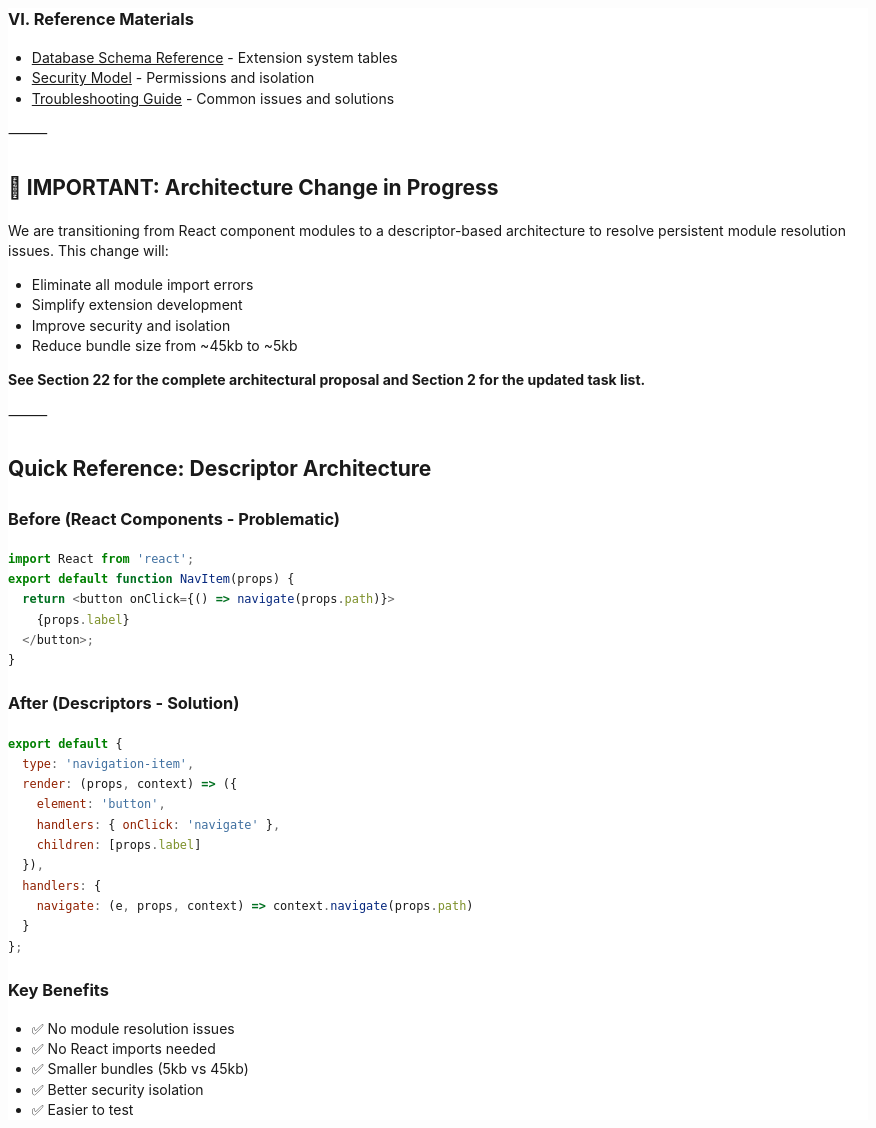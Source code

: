 ### VI. Reference Materials
- [Database Schema Reference](#database-schema-reference) - Extension system tables
- [Security Model](#security-model) - Permissions and isolation
- [Troubleshooting Guide](#troubleshooting-guide) - Common issues and solutions

⸻

## 🚨 IMPORTANT: Architecture Change in Progress

We are transitioning from React component modules to a descriptor-based architecture to resolve persistent module resolution issues. This change will:
- Eliminate all module import errors
- Simplify extension development
- Improve security and isolation
- Reduce bundle size from ~45kb to ~5kb

**See Section 22 for the complete architectural proposal and Section 2 for the updated task list.**

⸻

## Quick Reference: Descriptor Architecture

### Before (React Components - Problematic)
```javascript
import React from 'react';
export default function NavItem(props) {
  return <button onClick={() => navigate(props.path)}>
    {props.label}
  </button>;
}
```

### After (Descriptors - Solution)
```javascript
export default {
  type: 'navigation-item',
  render: (props, context) => ({
    element: 'button',
    handlers: { onClick: 'navigate' },
    children: [props.label]
  }),
  handlers: {
    navigate: (e, props, context) => context.navigate(props.path)
  }
};
```

### Key Benefits
- ✅ No module resolution issues
- ✅ No React imports needed  
- ✅ Smaller bundles (5kb vs 45kb)
- ✅ Better security isolation
- ✅ Easier to test
